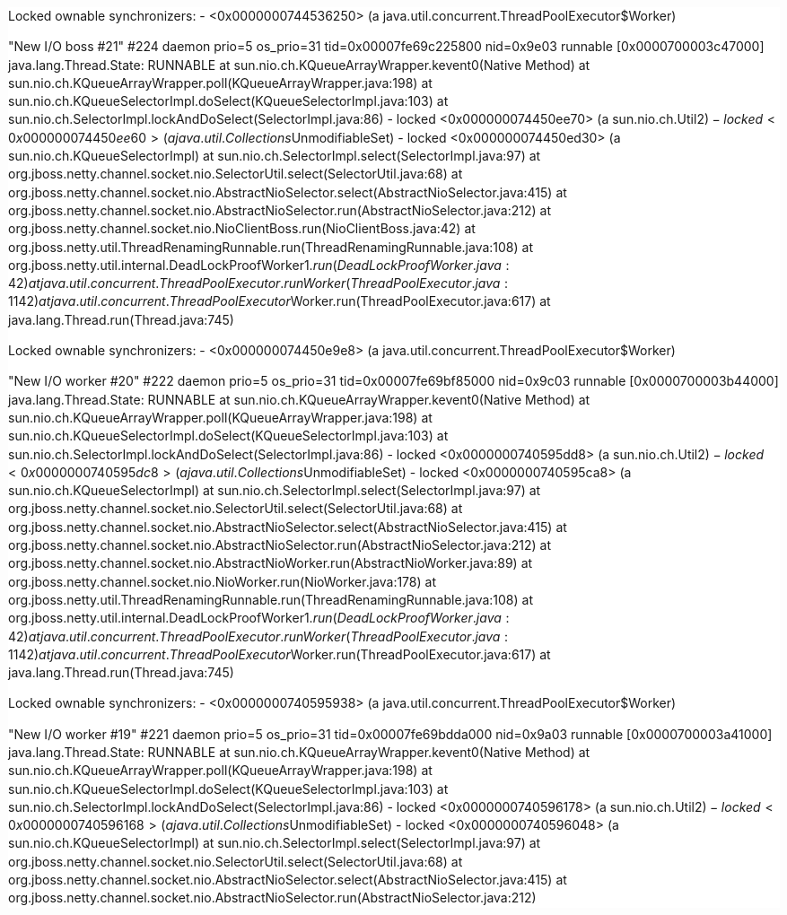   Locked ownable synchronizers:
	- <0x0000000744536250> (a java.util.concurrent.ThreadPoolExecutor$Worker)

"New I/O boss #21" #224 daemon prio=5 os_prio=31 tid=0x00007fe69c225800 nid=0x9e03 runnable [0x0000700003c47000]
   java.lang.Thread.State: RUNNABLE
	at sun.nio.ch.KQueueArrayWrapper.kevent0(Native Method)
	at sun.nio.ch.KQueueArrayWrapper.poll(KQueueArrayWrapper.java:198)
	at sun.nio.ch.KQueueSelectorImpl.doSelect(KQueueSelectorImpl.java:103)
	at sun.nio.ch.SelectorImpl.lockAndDoSelect(SelectorImpl.java:86)
	- locked <0x000000074450ee70> (a sun.nio.ch.Util$2)
	- locked <0x000000074450ee60> (a java.util.Collections$UnmodifiableSet)
	- locked <0x000000074450ed30> (a sun.nio.ch.KQueueSelectorImpl)
	at sun.nio.ch.SelectorImpl.select(SelectorImpl.java:97)
	at org.jboss.netty.channel.socket.nio.SelectorUtil.select(SelectorUtil.java:68)
	at org.jboss.netty.channel.socket.nio.AbstractNioSelector.select(AbstractNioSelector.java:415)
	at org.jboss.netty.channel.socket.nio.AbstractNioSelector.run(AbstractNioSelector.java:212)
	at org.jboss.netty.channel.socket.nio.NioClientBoss.run(NioClientBoss.java:42)
	at org.jboss.netty.util.ThreadRenamingRunnable.run(ThreadRenamingRunnable.java:108)
	at org.jboss.netty.util.internal.DeadLockProofWorker$1.run(DeadLockProofWorker.java:42)
	at java.util.concurrent.ThreadPoolExecutor.runWorker(ThreadPoolExecutor.java:1142)
	at java.util.concurrent.ThreadPoolExecutor$Worker.run(ThreadPoolExecutor.java:617)
	at java.lang.Thread.run(Thread.java:745)

   Locked ownable synchronizers:
	- <0x000000074450e9e8> (a java.util.concurrent.ThreadPoolExecutor$Worker)

"New I/O worker #20" #222 daemon prio=5 os_prio=31 tid=0x00007fe69bf85000 nid=0x9c03 runnable [0x0000700003b44000]
   java.lang.Thread.State: RUNNABLE
	at sun.nio.ch.KQueueArrayWrapper.kevent0(Native Method)
	at sun.nio.ch.KQueueArrayWrapper.poll(KQueueArrayWrapper.java:198)
	at sun.nio.ch.KQueueSelectorImpl.doSelect(KQueueSelectorImpl.java:103)
	at sun.nio.ch.SelectorImpl.lockAndDoSelect(SelectorImpl.java:86)
	- locked <0x0000000740595dd8> (a sun.nio.ch.Util$2)
	- locked <0x0000000740595dc8> (a java.util.Collections$UnmodifiableSet)
	- locked <0x0000000740595ca8> (a sun.nio.ch.KQueueSelectorImpl)
	at sun.nio.ch.SelectorImpl.select(SelectorImpl.java:97)
	at org.jboss.netty.channel.socket.nio.SelectorUtil.select(SelectorUtil.java:68)
	at org.jboss.netty.channel.socket.nio.AbstractNioSelector.select(AbstractNioSelector.java:415)
	at org.jboss.netty.channel.socket.nio.AbstractNioSelector.run(AbstractNioSelector.java:212)
	at org.jboss.netty.channel.socket.nio.AbstractNioWorker.run(AbstractNioWorker.java:89)
	at org.jboss.netty.channel.socket.nio.NioWorker.run(NioWorker.java:178)
	at org.jboss.netty.util.ThreadRenamingRunnable.run(ThreadRenamingRunnable.java:108)
	at org.jboss.netty.util.internal.DeadLockProofWorker$1.run(DeadLockProofWorker.java:42)
	at java.util.concurrent.ThreadPoolExecutor.runWorker(ThreadPoolExecutor.java:1142)
	at java.util.concurrent.ThreadPoolExecutor$Worker.run(ThreadPoolExecutor.java:617)
	at java.lang.Thread.run(Thread.java:745)

   Locked ownable synchronizers:
	- <0x0000000740595938> (a java.util.concurrent.ThreadPoolExecutor$Worker)

"New I/O worker #19" #221 daemon prio=5 os_prio=31 tid=0x00007fe69bdda000 nid=0x9a03 runnable [0x0000700003a41000]
   java.lang.Thread.State: RUNNABLE
	at sun.nio.ch.KQueueArrayWrapper.kevent0(Native Method)
	at sun.nio.ch.KQueueArrayWrapper.poll(KQueueArrayWrapper.java:198)
	at sun.nio.ch.KQueueSelectorImpl.doSelect(KQueueSelectorImpl.java:103)
	at sun.nio.ch.SelectorImpl.lockAndDoSelect(SelectorImpl.java:86)
	- locked <0x0000000740596178> (a sun.nio.ch.Util$2)
	- locked <0x0000000740596168> (a java.util.Collections$UnmodifiableSet)
	- locked <0x0000000740596048> (a sun.nio.ch.KQueueSelectorImpl)
	at sun.nio.ch.SelectorImpl.select(SelectorImpl.java:97)
	at org.jboss.netty.channel.socket.nio.SelectorUtil.select(SelectorUtil.java:68)
	at org.jboss.netty.channel.socket.nio.AbstractNioSelector.select(AbstractNioSelector.java:415)
	at org.jboss.netty.channel.socket.nio.AbstractNioSelector.run(AbstractNioSelector.java:212)